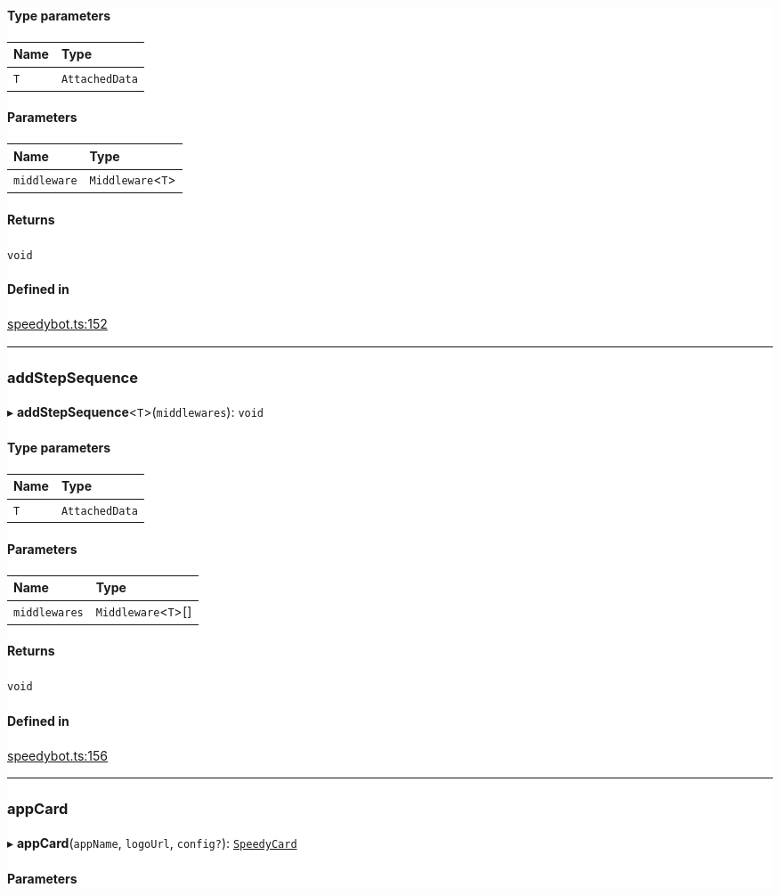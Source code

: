 #### Type parameters

| Name | Type |
| :------ | :------ |
| `T` | `AttachedData` |

#### Parameters

| Name | Type |
| :------ | :------ |
| `middleware` | `Middleware`<`T`\> |

#### Returns

`void`

#### Defined in

[speedybot.ts:152](https://github.com/valgaze/speedybot/blob/4524beb/src/speedybot.ts#L152)

___

### addStepSequence

▸ **addStepSequence**<`T`\>(`middlewares`): `void`

#### Type parameters

| Name | Type |
| :------ | :------ |
| `T` | `AttachedData` |

#### Parameters

| Name | Type |
| :------ | :------ |
| `middlewares` | `Middleware`<`T`\>[] |

#### Returns

`void`

#### Defined in

[speedybot.ts:156](https://github.com/valgaze/speedybot/blob/4524beb/src/speedybot.ts#L156)

___

### appCard

▸ **appCard**(`appName`, `logoUrl`, `config?`): [`SpeedyCard`](SpeedyCard.md)

#### Parameters

